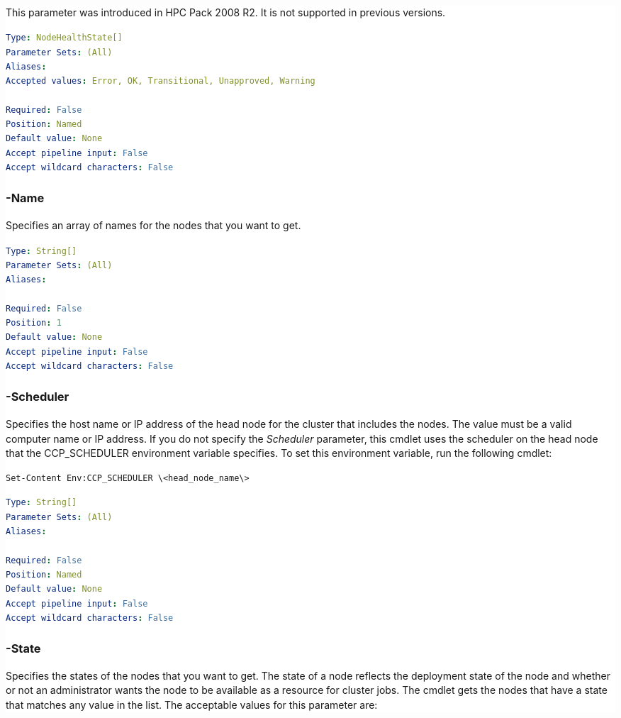 This parameter was introduced in HPC Pack 2008 R2.
It is not supported in previous versions.

```yaml
Type: NodeHealthState[]
Parameter Sets: (All)
Aliases:
Accepted values: Error, OK, Transitional, Unapproved, Warning

Required: False
Position: Named
Default value: None
Accept pipeline input: False
Accept wildcard characters: False
```

### -Name
Specifies an array of names for the nodes that you want to get.

```yaml
Type: String[]
Parameter Sets: (All)
Aliases:

Required: False
Position: 1
Default value: None
Accept pipeline input: False
Accept wildcard characters: False
```

### -Scheduler
Specifies the host name or IP address of the head node for the cluster that includes the nodes.
The value must be a valid computer name or IP address.
If you do not specify the *Scheduler* parameter, this cmdlet uses the scheduler on the head node that the CCP_SCHEDULER environment variable specifies.
To set this environment variable, run the following cmdlet:

`Set-Content Env:CCP_SCHEDULER \<head_node_name\>`

```yaml
Type: String[]
Parameter Sets: (All)
Aliases:

Required: False
Position: Named
Default value: None
Accept pipeline input: False
Accept wildcard characters: False
```

### -State
Specifies the states of the nodes that you want to get.
The state of a node reflects the deployment state of the node and whether or not an administrator wants the node to be available as a resource for cluster jobs.
The cmdlet gets the nodes that have a state that matches any value in the list.
The acceptable values for this parameter are:
